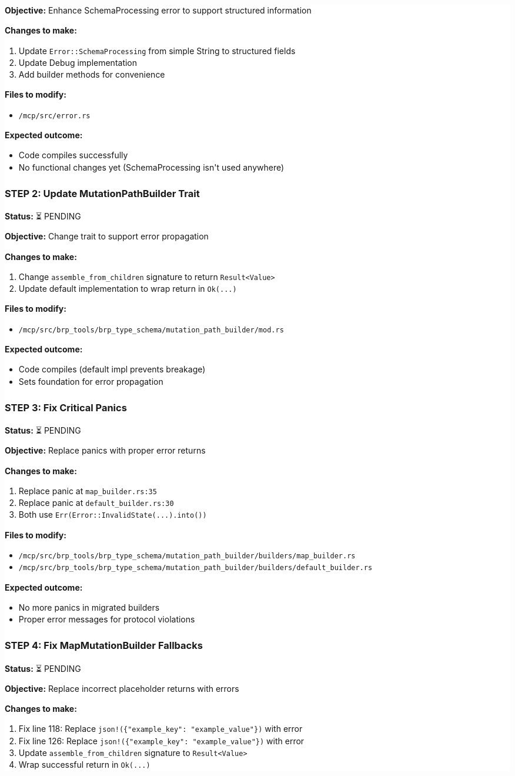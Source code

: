 **Objective:** Enhance SchemaProcessing error to support structured information

**Changes to make:**
1. Update `Error::SchemaProcessing` from simple String to structured fields
2. Update Debug implementation  
3. Add builder methods for convenience

**Files to modify:**
- `/mcp/src/error.rs`

**Expected outcome:** 
- Code compiles successfully
- No functional changes yet (SchemaProcessing isn't used anywhere)

### STEP 2: Update MutationPathBuilder Trait
**Status:** ⏳ PENDING

**Objective:** Change trait to support error propagation

**Changes to make:**
1. Change `assemble_from_children` signature to return `Result<Value>`
2. Update default implementation to wrap return in `Ok(...)`

**Files to modify:**
- `/mcp/src/brp_tools/brp_type_schema/mutation_path_builder/mod.rs`

**Expected outcome:**
- Code compiles (default impl prevents breakage)
- Sets foundation for error propagation

### STEP 3: Fix Critical Panics
**Status:** ⏳ PENDING

**Objective:** Replace panics with proper error returns

**Changes to make:**
1. Replace panic at `map_builder.rs:35`
2. Replace panic at `default_builder.rs:30`
3. Both use `Err(Error::InvalidState(...).into())`

**Files to modify:**
- `/mcp/src/brp_tools/brp_type_schema/mutation_path_builder/builders/map_builder.rs`
- `/mcp/src/brp_tools/brp_type_schema/mutation_path_builder/builders/default_builder.rs`

**Expected outcome:**
- No more panics in migrated builders
- Proper error messages for protocol violations

### STEP 4: Fix MapMutationBuilder Fallbacks
**Status:** ⏳ PENDING

**Objective:** Replace incorrect placeholder returns with errors

**Changes to make:**
1. Fix line 118: Replace `json!({"example_key": "example_value"})` with error
2. Fix line 126: Replace `json!({"example_key": "example_value"})` with error
3. Update `assemble_from_children` signature to `Result<Value>`
4. Wrap successful return in `Ok(...)`
